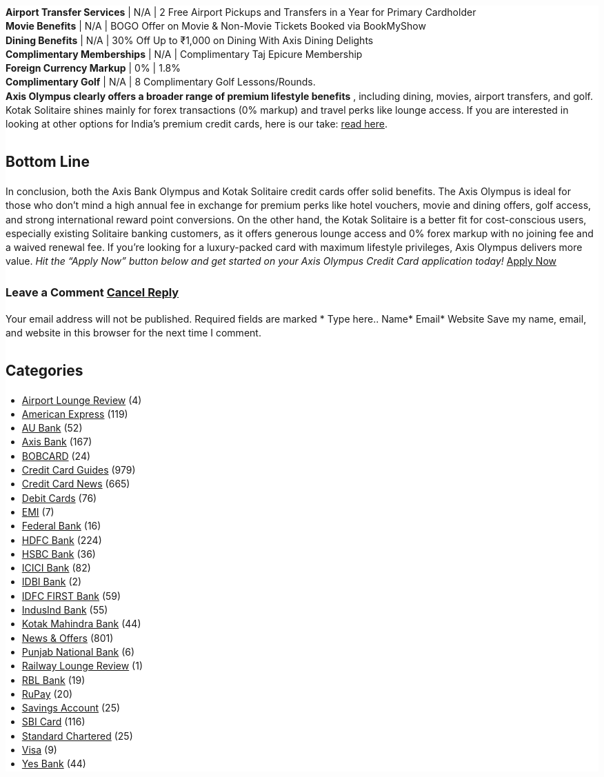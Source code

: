 **Airport Transfer Services** | N/A | 2 Free Airport Pickups and Transfers in a Year for Primary Cardholder  
**Movie Benefits** | N/A | BOGO Offer on Movie & Non-Movie Tickets Booked via BookMyShow  
**Dining Benefits** | N/A | 30% Off Up to ₹1,000 on Dining With Axis Dining Delights  
**Complimentary Memberships** | N/A | Complimentary Taj Epicure Membership  
**Foreign Currency Markup** | 0% | 1.8%  
**Complimentary Golf** | N/A | 8 Complimentary Golf Lessons/Rounds.  
**Axis Olympus clearly offers a broader range of premium lifestyle benefits** , including dining, movies, airport transfers, and golf. Kotak Solitaire shines mainly for forex transactions (0% markup) and travel perks like lounge access.
If you are interested in looking at other options for India’s premium credit cards, here is our take: [read here](https://cardinsider.com/super-premium-credit-cards/).
## Bottom Line
In conclusion, both the Axis Bank Olympus and Kotak Solitaire credit cards offer solid benefits. The Axis Olympus is ideal for those who don’t mind a high annual fee in exchange for premium perks like hotel vouchers, movie and dining offers, golf access, and strong international reward point conversions.
On the other hand, the Kotak Solitaire is a better fit for cost-conscious users, especially existing Solitaire banking customers, as it offers generous lounge access and 0% forex markup with no joining fee and a waived renewal fee. If you’re looking for a luxury-packed card with maximum lifestyle privileges, Axis Olympus delivers more value.
_Hit the “Apply Now” button below and get started on your Axis Olympus Credit Card application today!_
[Apply Now](https://cardinsider.com/go/axisbank)
### Leave a Comment [Cancel Reply](https://cardinsider.com/blog/kotak-solitaire-vs-axis-olympus/#respond)
Your email address will not be published. Required fields are marked *
Type here..
Name*
Email*
Website
Save my name, email, and website in this browser for the next time I comment.
## Categories
  * [Airport Lounge Review](https://cardinsider.com/blog/category/airport-lounge-review/) (4) 
  * [American Express](https://cardinsider.com/blog/category/american-express/) (119) 
  * [AU Bank](https://cardinsider.com/blog/category/au-bank/) (52) 
  * [Axis Bank](https://cardinsider.com/blog/category/axis-bank/) (167) 
  * [BOBCARD](https://cardinsider.com/blog/category/bobcard/) (24) 
  * [Credit Card Guides](https://cardinsider.com/blog/category/credit-card-guides/) (979) 
  * [Credit Card News](https://cardinsider.com/blog/category/credit-card-news/) (665) 
  * [Debit Cards](https://cardinsider.com/blog/category/debit-cards/) (76) 
  * [EMI](https://cardinsider.com/blog/category/emi/) (7) 
  * [Federal Bank](https://cardinsider.com/blog/category/federal-bank/) (16) 
  * [HDFC Bank](https://cardinsider.com/blog/category/hdfc-bank/) (224) 
  * [HSBC Bank](https://cardinsider.com/blog/category/hsbc-bank/) (36) 
  * [ICICI Bank](https://cardinsider.com/blog/category/icici-bank/) (82) 
  * [IDBI Bank](https://cardinsider.com/blog/category/idbi-bank/) (2) 
  * [IDFC FIRST Bank](https://cardinsider.com/blog/category/idfc-first-bank/) (59) 
  * [IndusInd Bank](https://cardinsider.com/blog/category/indusind-bank/) (55) 
  * [Kotak Mahindra Bank](https://cardinsider.com/blog/category/kotak-mahindra-bank/) (44) 
  * [News & Offers](https://cardinsider.com/blog/category/news-offers/) (801) 
  * [Punjab National Bank](https://cardinsider.com/blog/category/punjab-national-bank/) (6) 
  * [Railway Lounge Review](https://cardinsider.com/blog/category/railway-lounge-review/) (1) 
  * [RBL Bank](https://cardinsider.com/blog/category/rbl-bank/) (19) 
  * [RuPay](https://cardinsider.com/blog/category/rupay/) (20) 
  * [Savings Account](https://cardinsider.com/blog/category/savings-account/) (25) 
  * [SBI Card](https://cardinsider.com/blog/category/sbi-card/) (116) 
  * [Standard Chartered](https://cardinsider.com/blog/category/standard-chartered/) (25) 
  * [Visa](https://cardinsider.com/blog/category/visa/) (9) 
  * [Yes Bank](https://cardinsider.com/blog/category/yes-bank/) (44) 
